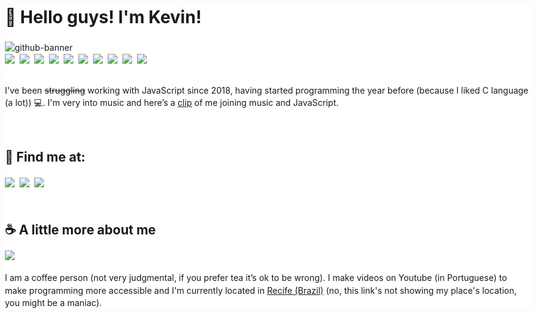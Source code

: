 # 👋 Hello guys! I'm Kevin!


<img style="width: 100%" src='https://i.imgur.com/jOvlxSW.png' alt='github-banner'/>


<div style="display: flex; flex-wrap: wrap; grid-gap: 8px;">
  <img src="https://img.shields.io/badge/JavaScript-F7DF1E?style=for-the-badge&logo=javascript&logoColor=black" />
  <img src="https://img.shields.io/badge/TypeScript-007ACC?style=for-the-badge&logo=typescript&logoColor=white" />
  <img src="https://img.shields.io/badge/Node.js-43853D?style=for-the-badge&logo=node.js&logoColor=white" />
  <img src="https://img.shields.io/badge/Express.js-404D59?style=for-the-badge" />
  <img src="https://img.shields.io/badge/MongoDB-4EA94B?style=for-the-badge&logo=mongodb&logoColor=white" />
  <img src="https://img.shields.io/badge/React-20232A?style=for-the-badge&logo=react&logoColor=61DAFB" />
  <img src="https://img.shields.io/badge/React_Router-CA4245?style=for-the-badge&logo=react-router&logoColor=white" />
  <img src="https://img.shields.io/badge/styled--components-DB7093?style=for-the-badge&logo=styled-components&logoColor=white" />
  <img src="https://img.shields.io/badge/HTML5-E34F26?style=for-the-badge&logo=html5&logoColor=white" />
  <img src="https://img.shields.io/badge/CSS3-1572B6?style=for-the-badge&logo=css3&logoColor=white" />
</div>

<br />

I've been ~~struggling~~ working with JavaScript since 2018, having started programming the year before (because I liked C language (a lot)) 💻. I'm very into music and here’s a [clip](https://www.youtube.com/watch?v=CfeOuyurJ_Q&t=907s) of me joining music and JavaScript.

<br />

## 👔 Find me at:

<div style="display: flex; flex-wrap: wrap; grid-gap: 8px;">
  <a href="https://www.linkedin.com/in/kevbeltrao/"><img src="https://img.shields.io/badge/LinkedIn-0077B5?style=for-the-badge&logo=linkedin&logoColor=white" /></a>
  <a href="https://www.instagram.com/kevbeltrao/"><img src="https://img.shields.io/badge/Instagram-E4405F?style=for-the-badge&logo=instagram&logoColor=white" /></a>
  <a href="https://dev.to/kevbeltrao"><img src="https://img.shields.io/badge/dev.to-0A0A0A?style=for-the-badge&logo=dev.to&logoColor=white" /></a>
</div>

<br />

## ☕️ A little more about me
<img src="https://media2.giphy.com/media/687qS11pXwjCM/giphy.gif?cid=790b76116ff7844a65712dc06dff79c095eaeec8ae35d33a&rid=giphy.gif&ct=g" />

I am a coffee person (not very judgmental, if you prefer tea it’s ok to be wrong).
I make videos on Youtube (in Portuguese) to make programming more accessible and I'm currently located in [Recife (Brazil)](https://www.google.com/maps/place/Recife+-+PE/@-8.0446106,-34.9859733,12.16z/data=!4m5!3m4!1s0x7ab196f88c446e5:0x3c9ef52922447fd4!8m2!3d-8.0577401!4d-34.8829629) (no, this link's not showing my place's location, you might be a maniac).
